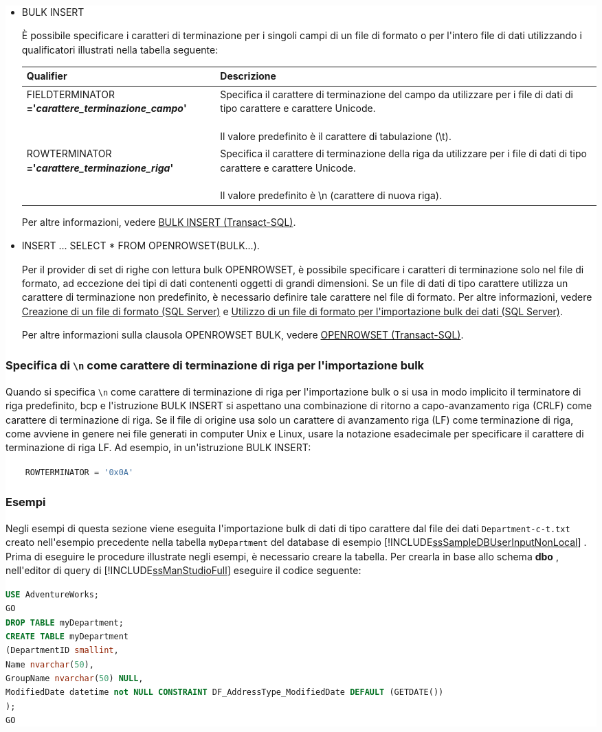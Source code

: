 -   BULK INSERT  
  
     È possibile specificare i caratteri di terminazione per i singoli campi di un file di formato o per l'intero file di dati utilizzando i qualificatori illustrati nella tabella seguente:  
  
    |Qualifier|Descrizione|  
    |---------------|-----------------|  
    |FIELDTERMINATOR **='***carattere_terminazione_campo***'**|Specifica il carattere di terminazione del campo da utilizzare per i file di dati di tipo carattere e carattere Unicode.<br /><br /> Il valore predefinito è il carattere di tabulazione (\t).|  
    |ROWTERMINATOR **='***carattere_terminazione_riga***'**|Specifica il carattere di terminazione della riga da utilizzare per i file di dati di tipo carattere e carattere Unicode.<br /><br /> Il valore predefinito è \n (carattere di nuova riga).|  
  
     Per altre informazioni, vedere [BULK INSERT &#40;Transact-SQL&#41;](../../t-sql/statements/bulk-insert-transact-sql.md).  
  
-   INSERT ... SELECT * FROM OPENROWSET(BULK...).  
  
     Per il provider di set di righe con lettura bulk OPENROWSET, è possibile specificare i caratteri di terminazione solo nel file di formato, ad eccezione dei tipi di dati contenenti oggetti di grandi dimensioni. Se un file di dati di tipo carattere utilizza un carattere di terminazione non predefinito, è necessario definire tale carattere nel file di formato. Per altre informazioni, vedere [Creazione di un file di formato &#40;SQL Server&#41;](../../relational-databases/import-export/create-a-format-file-sql-server.md) e [Utilizzo di un file di formato per l'importazione bulk dei dati &#40;SQL Server&#41;](../../relational-databases/import-export/use-a-format-file-to-bulk-import-data-sql-server.md).  
  
     Per altre informazioni sulla clausola OPENROWSET BULK, vedere [OPENROWSET &#40;Transact-SQL&#41;](../../t-sql/functions/openrowset-transact-sql.md).  

### <a name="specifying-n-as-a-row-terminator-for-bulk-import"></a>Specifica di `\n` come carattere di terminazione di riga per l'importazione bulk
Quando si specifica `\n` come carattere di terminazione di riga per l'importazione bulk o si usa in modo implicito il terminatore di riga predefinito, bcp e l'istruzione BULK INSERT si aspettano una combinazione di ritorno a capo-avanzamento riga (CRLF) come carattere di terminazione di riga. Se il file di origine usa solo un carattere di avanzamento riga (LF) come terminazione di riga, come avviene in genere nei file generati in computer Unix e Linux, usare la notazione esadecimale per specificare il carattere di terminazione di riga LF. Ad esempio, in un'istruzione BULK INSERT:

```sql
    ROWTERMINATOR = '0x0A'
```
 
### <a name="examples"></a>Esempi  
 Negli esempi di questa sezione viene eseguita l'importazione bulk di dati di tipo carattere dal file dei dati `Department-c-t.txt` creato nell'esempio precedente nella tabella `myDepartment` del database di esempio [!INCLUDE[ssSampleDBUserInputNonLocal](../../includes/sssampledbuserinputnonlocal-md.md)] . Prima di eseguire le procedure illustrate negli esempi, è necessario creare la tabella. Per crearla in base allo schema **dbo** , nell'editor di query di [!INCLUDE[ssManStudioFull](../../includes/ssmanstudiofull-md.md)] eseguire il codice seguente:  
  
```sql  
USE AdventureWorks;  
GO  
DROP TABLE myDepartment;  
CREATE TABLE myDepartment   
(DepartmentID smallint,  
Name nvarchar(50),  
GroupName nvarchar(50) NULL,  
ModifiedDate datetime not NULL CONSTRAINT DF_AddressType_ModifiedDate DEFAULT (GETDATE())  
);  
GO 
```  
  